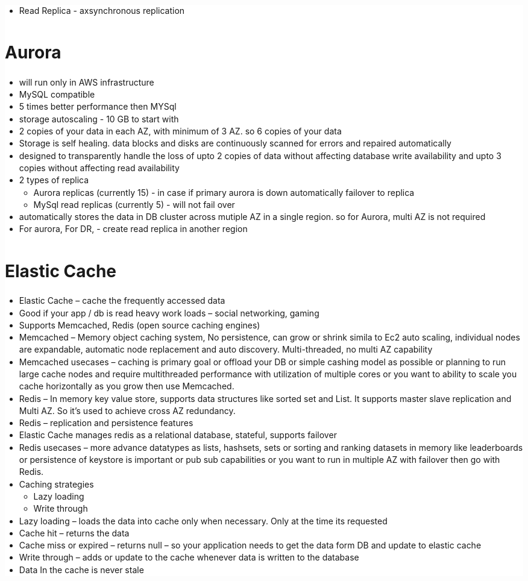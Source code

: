 - Read Replica - axsynchronous replication

# Aurora

- will run only in AWS infrastructure
- MySQL compatible 
- 5 times better performance then MYSql
- storage autoscaling - 10 GB to start with
- 2 copies of your data in each AZ, with minimum of 3 AZ. so 6 copies of your data
- Storage is self healing. data blocks and disks are continuously scanned for errors and repaired automatically
- designed to transparently handle the loss of upto 2 copies of data without affecting database write availability and upto 3 copies without affecting read availability
- 2 types of replica 
  - Aurora replicas (currently 15) - in case if primary aurora is down automatically failover to replica
  - MySql read replicas (currently 5) - will not fail over
- automatically stores the data in DB cluster across mutiple AZ in a single region.  so for Aurora, multi AZ is not required 
- For aurora, For DR, - create read replica in another region 

# Elastic Cache 

- Elastic Cache – cache the frequently accessed data 
- Good if your app / db is read heavy work loads – social networking, gaming 
- Supports Memcached, Redis (open source caching engines)
- Memcached – Memory object caching system,  No persistence, can grow or shrink simila to Ec2 auto scaling, individual nodes are expandable, automatic node replacement and auto discovery. Multi-threaded, no multi AZ capability  
- Memcached usecases – caching is primary goal or offload your DB or simple cashing model as possible or planning to run large cache nodes and require multithreaded performance with utilization of multiple cores or you want to ability to scale you cache horizontally as you grow then use Memcached.  
- Redis – In memory key value store, supports data structures like sorted set and List. It supports master slave replication and Multi AZ.  So it’s used to achieve cross AZ redundancy. 
- Redis – replication and persistence features 
- Elastic Cache manages redis as a relational database, stateful, supports failover
- Redis usecases – more advance datatypes as lists, hashsets, sets or sorting and ranking datasets in memory like leaderboards or persistence of keystore is important or pub sub capabilities or  you want to run in multiple AZ with failover  then go with Redis. 
- Caching strategies 
  - Lazy loading 
  - Write through 
- Lazy loading – loads the data into cache only when necessary. Only at the time its requested 
- Cache hit – returns the data 
- Cache miss or expired – returns null – so your application  needs to get the data form DB and update to elastic cache
- Write through – adds or update to the cache whenever data is written to the database 
- Data In the cache is never stale 


